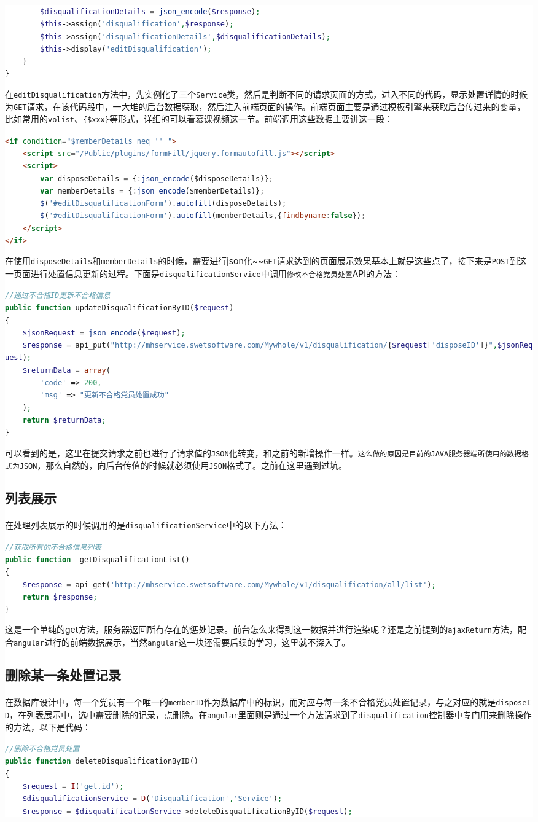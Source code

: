 ```PHP
        $disqualificationDetails = json_encode($response);
        $this->assign('disqualification',$response);
        $this->assign('disqualificationDetails',$disqualificationDetails);
        $this->display('editDisqualification');
    }
}
```
在``editDisqualification``方法中，先实例化了三个``Service``类，然后是判断不同的请求页面的方式，进入不同的代码，显示处置详情的时候为``GET``请求，在该代码段中，一大堆的后台数据获取，然后注入前端页面的操作。前端页面主要是通过[模板引擎](http://document.thinkphp.cn/manual_3_2.html#template_assgin)来获取后台传过来的变量，比如常用的``volist``、``{$xxx}``等形式，详细的可以看慕课视频[这一节](http://www.imooc.com/video/5477)。前端调用这些数据主要讲这一段：

```html
<if condition="$memberDetails neq '' ">
    <script src="/Public/plugins/formFill/jquery.formautofill.js"></script>
    <script>
        var disposeDetails = {:json_encode($disposeDetails)};
        var memberDetails = {:json_encode($memberDetails)};
        $('#editDisqualificationForm').autofill(disposeDetails);
        $('#editDisqualificationForm').autofill(memberDetails,{findbyname:false});
    </script>
</if>
```
在使用``disposeDetails``和``memberDetails``的时候，需要进行json化~~``GET``请求达到的页面展示效果基本上就是这些点了，接下来是``POST``到这一页面进行处置信息更新的过程。下面是``disqualificationService``中调用``修改不合格党员处置``API的方法：
```PHP
//通过不合格ID更新不合格信息
public function updateDisqualificationByID($request)
{
    $jsonRequest = json_encode($request);
    $response = api_put("http://mhservice.swetsoftware.com/Mywhole/v1/disqualification/{$request['disposeID']}",$jsonRequest);
    $returnData = array(
        'code' => 200,
        'msg' => "更新不合格党员处置成功"
    );
    return $returnData;
}
```
可以看到的是，这里在提交请求之前也进行了请求值的``JSON``化转变，和之前的新增操作一样。``这么做的原因是目前的JAVA服务器端所使用的数据格式为JSON``，那么自然的，向后台传值的时候就必须使用``JSON``格式了。之前在这里遇到过坑。
## 列表展示
在处理列表展示的时候调用的是``disqualificationService``中的以下方法：
```PHP
//获取所有的不合格信息列表
public function  getDisqualificationList()
{
    $response = api_get('http://mhservice.swetsoftware.com/Mywhole/v1/disqualification/all/list');
    return $response;
}
```
这是一个单纯的get方法，服务器返回所有存在的惩处记录。前台怎么来得到这一数据并进行渲染呢？还是之前提到的``ajaxReturn``方法，配合``angular``进行的前端数据展示，当然``angular``这一块还需要后续的学习，这里就不深入了。
## 删除某一条处置记录
在数据库设计中，每一个党员有一个唯一的``memberID``作为数据库中的标识，而对应与每一条不合格党员处置记录，与之对应的就是``disposeID``，在列表展示中，选中需要删除的记录，点删除。在``angular``里面则是通过一个方法请求到了``disqualification``控制器中专门用来删除操作的方法，以下是代码：
```PHP
//删除不合格党员处置
public function deleteDisqualificationByID()
{
    $request = I('get.id');
    $disqualificationService = D('Disqualification','Service');
    $response = $disqualificationService->deleteDisqualificationByID($request);
```